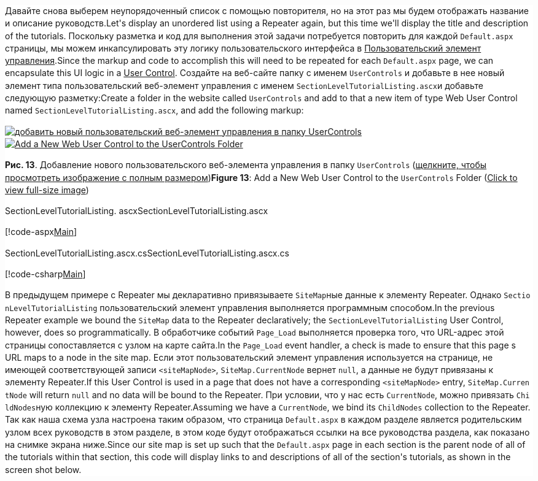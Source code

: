 <span data-ttu-id="53a94-274">Давайте снова выберем неупорядоченный список с помощью повторителя, но на этот раз мы будем отображать название и описание руководств.</span><span class="sxs-lookup"><span data-stu-id="53a94-274">Let's display an unordered list using a Repeater again, but this time we'll display the title and description of the tutorials.</span></span> <span data-ttu-id="53a94-275">Поскольку разметка и код для выполнения этой задачи потребуется повторить для каждой `Default.aspx` страницы, мы можем инкапсулировать эту логику пользовательского интерфейса в [Пользовательский элемент управления](https://msdn.microsoft.com/library/y6wb1a0e.aspx).</span><span class="sxs-lookup"><span data-stu-id="53a94-275">Since the markup and code to accomplish this will need to be repeated for each `Default.aspx` page, we can encapsulate this UI logic in a [User Control](https://msdn.microsoft.com/library/y6wb1a0e.aspx).</span></span> <span data-ttu-id="53a94-276">Создайте на веб-сайте папку с именем `UserControls` и добавьте в нее новый элемент типа пользовательский веб-элемент управления с именем `SectionLevelTutorialListing.ascx`и добавьте следующую разметку:</span><span class="sxs-lookup"><span data-stu-id="53a94-276">Create a folder in the website called `UserControls` and add to that a new item of type Web User Control named `SectionLevelTutorialListing.ascx`, and add the following markup:</span></span>

<span data-ttu-id="53a94-277">[![добавить новый пользовательский веб-элемент управления в папку UserControls](master-pages-and-site-navigation-cs/_static/image30.png)](master-pages-and-site-navigation-cs/_static/image29.png)</span><span class="sxs-lookup"><span data-stu-id="53a94-277">[![Add a New Web User Control to the UserControls Folder](master-pages-and-site-navigation-cs/_static/image30.png)](master-pages-and-site-navigation-cs/_static/image29.png)</span></span>

<span data-ttu-id="53a94-278">**Рис. 13**. Добавление нового пользовательского веб-элемента управления в папку `UserControls` ([щелкните, чтобы просмотреть изображение с полным размером](master-pages-and-site-navigation-cs/_static/image31.png))</span><span class="sxs-lookup"><span data-stu-id="53a94-278">**Figure 13**: Add a New Web User Control to the `UserControls` Folder ([Click to view full-size image](master-pages-and-site-navigation-cs/_static/image31.png))</span></span>

<span data-ttu-id="53a94-279">SectionLevelTutorialListing. ascx</span><span class="sxs-lookup"><span data-stu-id="53a94-279">SectionLevelTutorialListing.ascx</span></span>

[!code-aspx[Main](master-pages-and-site-navigation-cs/samples/sample12.aspx)]

<span data-ttu-id="53a94-280">SectionLevelTutorialListing.ascx.cs</span><span class="sxs-lookup"><span data-stu-id="53a94-280">SectionLevelTutorialListing.ascx.cs</span></span>

[!code-csharp[Main](master-pages-and-site-navigation-cs/samples/sample13.cs)]

<span data-ttu-id="53a94-281">В предыдущем примере с Repeater мы декларативно привязываете `SiteMap`ные данные к элементу Repeater. Однако `SectionLevelTutorialListing` пользовательский элемент управления выполняется программным способом.</span><span class="sxs-lookup"><span data-stu-id="53a94-281">In the previous Repeater example we bound the `SiteMap` data to the Repeater declaratively; the `SectionLevelTutorialListing` User Control, however, does so programmatically.</span></span> <span data-ttu-id="53a94-282">В обработчике событий `Page_Load` выполняется проверка того, что URL-адрес этой страницы сопоставляется с узлом на карте сайта.</span><span class="sxs-lookup"><span data-stu-id="53a94-282">In the `Page_Load` event handler, a check is made to ensure that this page s URL maps to a node in the site map.</span></span> <span data-ttu-id="53a94-283">Если этот пользовательский элемент управления используется на странице, не имеющей соответствующей записи `<siteMapNode>`, `SiteMap.CurrentNode` вернет `null`, а данные не будут привязаны к элементу Repeater.</span><span class="sxs-lookup"><span data-stu-id="53a94-283">If this User Control is used in a page that does not have a corresponding `<siteMapNode>` entry, `SiteMap.CurrentNode` will return `null` and no data will be bound to the Repeater.</span></span> <span data-ttu-id="53a94-284">При условии, что у нас есть `CurrentNode`, можно привязать `ChildNodes`ную коллекцию к элементу Repeater.</span><span class="sxs-lookup"><span data-stu-id="53a94-284">Assuming we have a `CurrentNode`, we bind its `ChildNodes` collection to the Repeater.</span></span> <span data-ttu-id="53a94-285">Так как наша схема узла настроена таким образом, что страница `Default.aspx` в каждом разделе является родительским узлом всех руководств в этом разделе, в этом коде будут отображаться ссылки на все руководства раздела, как показано на снимке экрана ниже.</span><span class="sxs-lookup"><span data-stu-id="53a94-285">Since our site map is set up such that the `Default.aspx` page in each section is the parent node of all of the tutorials within that section, this code will display links to and descriptions of all of the section's tutorials, as shown in the screen shot below.</span></span>
